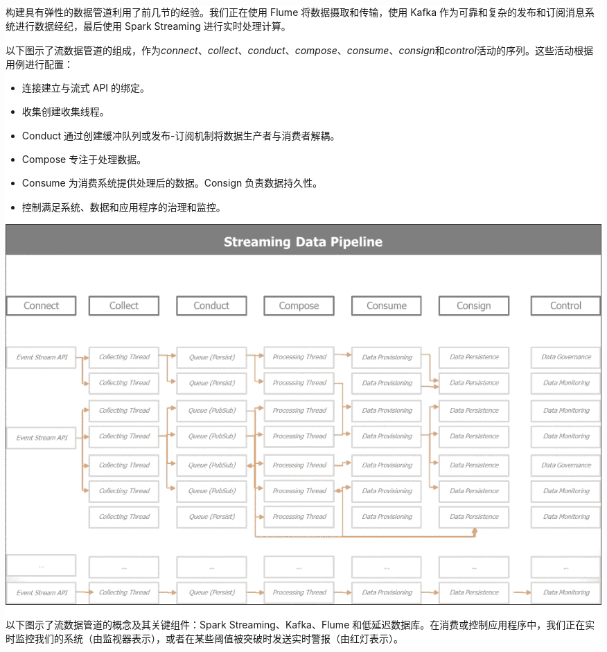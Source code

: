 构建具有弹性的数据管道利用了前几节的经验。我们正在使用 Flume 将数据摄取和传输，使用 Kafka 作为可靠和复杂的发布和订阅消息系统进行数据经纪，最后使用 Spark Streaming 进行实时处理计算。

以下图示了流数据管道的组成，作为*connect*、*collect*、*conduct*、*compose*、*consume*、*consign*和*control*活动的序列。这些活动根据用例进行配置：

+   连接建立与流式 API 的绑定。

+   收集创建收集线程。

+   Conduct 通过创建缓冲队列或发布-订阅机制将数据生产者与消费者解耦。

+   Compose 专注于处理数据。

+   Consume 为消费系统提供处理后的数据。Consign 负责数据持久性。

+   控制满足系统、数据和应用程序的治理和监控。

![使用 Flume、Kafka 和 Spark 开发数据管道](img/B03968_05_09.jpg)

以下图示了流数据管道的概念及其关键组件：Spark Streaming、Kafka、Flume 和低延迟数据库。在消费或控制应用程序中，我们正在实时监控我们的系统（由监视器表示），或者在某些阈值被突破时发送实时警报（由红灯表示）。
